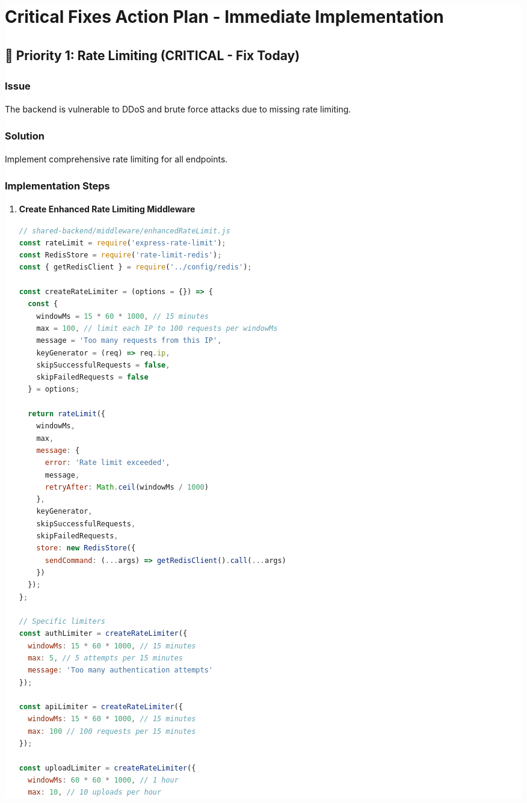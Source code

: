 # Critical Fixes Action Plan - Immediate Implementation

## 🚨 Priority 1: Rate Limiting (CRITICAL - Fix Today)

### Issue
The backend is vulnerable to DDoS and brute force attacks due to missing rate limiting.

### Solution
Implement comprehensive rate limiting for all endpoints.

### Implementation Steps

1. **Create Enhanced Rate Limiting Middleware**
   ```javascript
   // shared-backend/middleware/enhancedRateLimit.js
   const rateLimit = require('express-rate-limit');
   const RedisStore = require('rate-limit-redis');
   const { getRedisClient } = require('../config/redis');

   const createRateLimiter = (options = {}) => {
     const {
       windowMs = 15 * 60 * 1000, // 15 minutes
       max = 100, // limit each IP to 100 requests per windowMs
       message = 'Too many requests from this IP',
       keyGenerator = (req) => req.ip,
       skipSuccessfulRequests = false,
       skipFailedRequests = false
     } = options;

     return rateLimit({
       windowMs,
       max,
       message: {
         error: 'Rate limit exceeded',
         message,
         retryAfter: Math.ceil(windowMs / 1000)
       },
       keyGenerator,
       skipSuccessfulRequests,
       skipFailedRequests,
       store: new RedisStore({
         sendCommand: (...args) => getRedisClient().call(...args)
       })
     });
   };

   // Specific limiters
   const authLimiter = createRateLimiter({
     windowMs: 15 * 60 * 1000, // 15 minutes
     max: 5, // 5 attempts per 15 minutes
     message: 'Too many authentication attempts'
   });

   const apiLimiter = createRateLimiter({
     windowMs: 15 * 60 * 1000, // 15 minutes
     max: 100 // 100 requests per 15 minutes
   });

   const uploadLimiter = createRateLimiter({
     windowMs: 60 * 60 * 1000, // 1 hour
     max: 10, // 10 uploads per hour
   ```